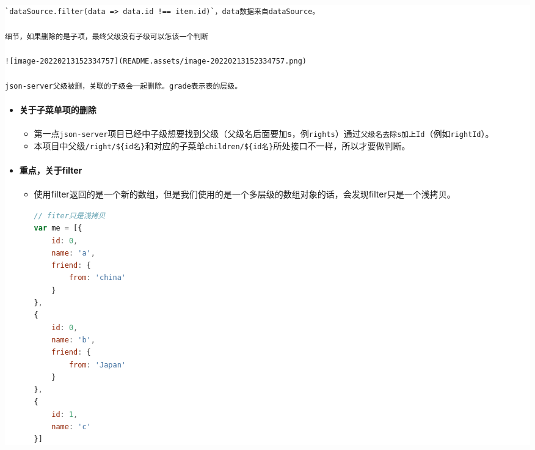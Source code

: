     `dataSource.filter(data => data.id !== item.id)`，data数据来自dataSource。
    
    细节，如果删除的是子项，最终父级没有子级可以怎该一个判断
    
    ![image-20220213152334757](README.assets/image-20220213152334757.png)
    
    json-server父级被删，关联的子级会一起删除。grade表示表的层级。

+ #### 关于子菜单项的删除

  + 第一点`json-server`项目已经中子级想要找到父级（父级名后面要加s，例`rights`）通过`父级名去除s加上Id`（例如`rightId`）。
  + 本项目中父级`/right/${id名}`和对应的子菜单`children/${id名}`所处接口不一样，所以才要做判断。

+ #### 重点，关于filter

  + 使用filter返回的是一个新的数组，但是我们使用的是一个多层级的数组对象的话，会发现filter只是一个浅拷贝。

    ```js
    // fiter只是浅拷贝
    var me = [{
        id: 0,
        name: 'a',
        friend: {
            from: 'china'
        } 
    }, 
    {
        id: 0,
        name: 'b',
        friend: {
            from: 'Japan'
        } 
    },
    {
        id: 1,
        name: 'c'
    }]
    